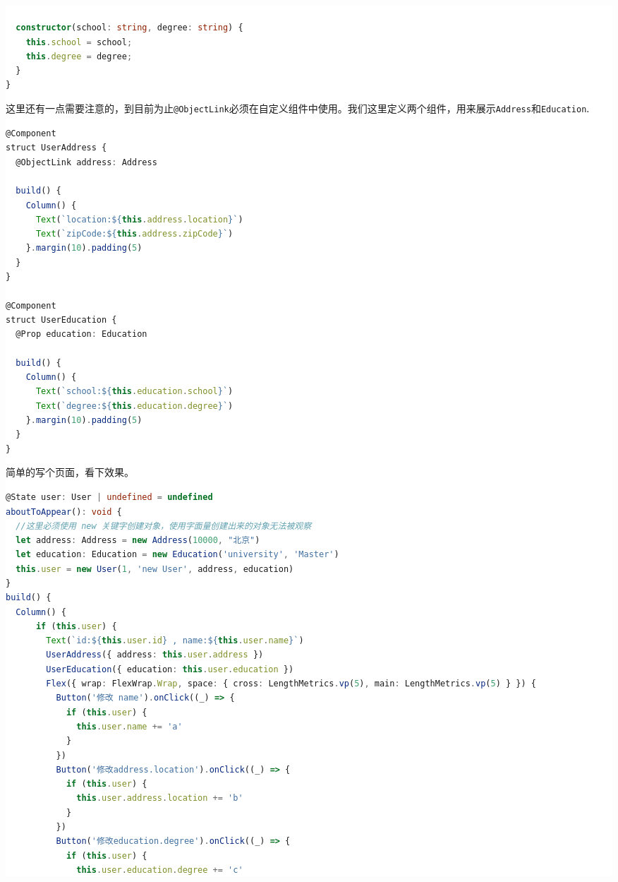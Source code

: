 ``` TypeScript

  constructor(school: string, degree: string) {
    this.school = school;
    this.degree = degree;
  }
}
```
这里还有一点需要注意的，到目前为止`@ObjectLink`必须在自定义组件中使用。我们这里定义两个组件，用来展示`Address`和`Education`.  
``` TypeScript
@Component
struct UserAddress {
  @ObjectLink address: Address

  build() {
    Column() {
      Text(`location:${this.address.location}`)
      Text(`zipCode:${this.address.zipCode}`)
    }.margin(10).padding(5)
  }
}

@Component
struct UserEducation {
  @Prop education: Education

  build() {
    Column() {
      Text(`school:${this.education.school}`)
      Text(`degree:${this.education.degree}`)
    }.margin(10).padding(5)
  }
}
```
简单的写个页面，看下效果。

``` TypeScript
@State user: User | undefined = undefined
aboutToAppear(): void {
  //这里必须使用 new 关键字创建对象，使用字面量创建出来的对象无法被观察
  let address: Address = new Address(10000, "北京")
  let education: Education = new Education('university', 'Master')
  this.user = new User(1, 'new User', address, education) 
}
build() {
  Column() {
      if (this.user) {
        Text(`id:${this.user.id} , name:${this.user.name}`)
        UserAddress({ address: this.user.address })
        UserEducation({ education: this.user.education })
        Flex({ wrap: FlexWrap.Wrap, space: { cross: LengthMetrics.vp(5), main: LengthMetrics.vp(5) } }) {
          Button('修改 name').onClick((_) => {
            if (this.user) {
              this.user.name += 'a'
            }
          })
          Button('修改address.location').onClick((_) => {
            if (this.user) {
              this.user.address.location += 'b'
            }
          })
          Button('修改education.degree').onClick((_) => {
            if (this.user) {
              this.user.education.degree += 'c'
```